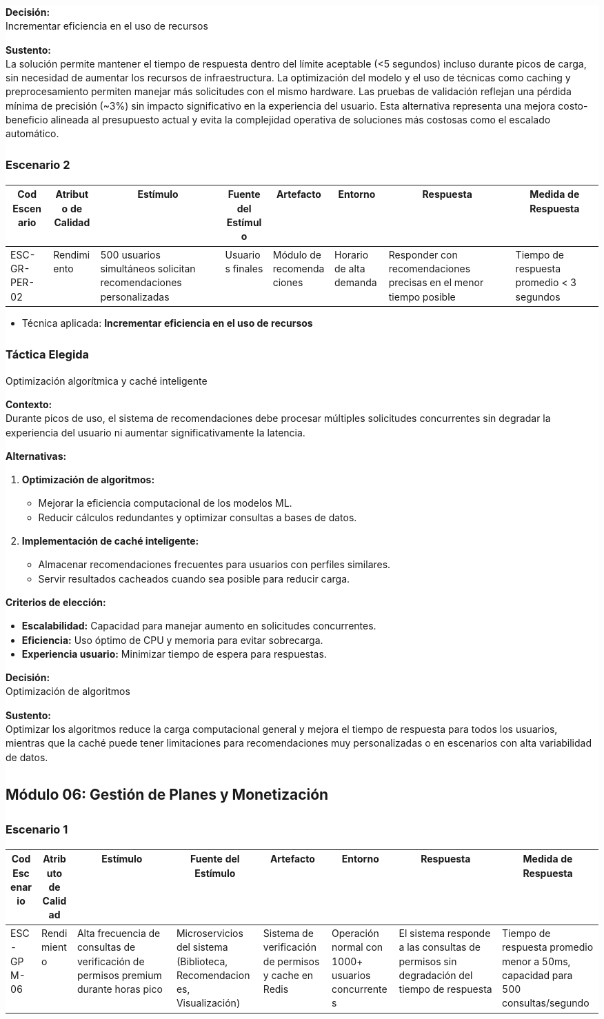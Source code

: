 **Decisión:**  
Incrementar eficiencia en el uso de recursos

**Sustento:**  
La solución permite mantener el tiempo de respuesta dentro del límite aceptable (<5 segundos) incluso durante picos de carga, sin necesidad de aumentar los recursos de infraestructura. La optimización del modelo y el uso de técnicas como caching y preprocesamiento permiten manejar más solicitudes con el mismo hardware. Las pruebas de validación reflejan una pérdida mínima de precisión (~3%) sin impacto significativo en la experiencia del usuario. Esta alternativa representa una mejora costo-beneficio alineada al presupuesto actual y evita la complejidad operativa de soluciones más costosas como el escalado automático.

### Escenario 2

| **Cod Escenario** | **Atributo de Calidad** | **Estímulo**                                  | **Fuente del Estímulo**   | **Artefacto**               | **Entorno**                | **Respuesta**                                                | **Medida de Respuesta**                          |
|------------------|-------------------------|-----------------------------------------------|---------------------------|----------------------------|----------------------------|-------------------------------------------------------------|-------------------------------------------------|
| ESC-GR-PER-02    | Rendimiento             | 500 usuarios simultáneos solicitan recomendaciones personalizadas | Usuarios finales          | Módulo de recomendaciones  | Horario de alta demanda     | Responder con recomendaciones precisas en el menor tiempo posible | Tiempo de respuesta promedio < 3 segundos       |

- Técnica aplicada: **Incrementar eficiencia en el uso de recursos**

### Táctica Elegida  
Optimización algorítmica y caché inteligente

**Contexto:**  
Durante picos de uso, el sistema de recomendaciones debe procesar múltiples solicitudes concurrentes sin degradar la experiencia del usuario ni aumentar significativamente la latencia.

**Alternativas:**

1. **Optimización de algoritmos:**  
   - Mejorar la eficiencia computacional de los modelos ML.  
   - Reducir cálculos redundantes y optimizar consultas a bases de datos.

2. **Implementación de caché inteligente:**  
   - Almacenar recomendaciones frecuentes para usuarios con perfiles similares.  
   - Servir resultados cacheados cuando sea posible para reducir carga.

**Criterios de elección:**
- **Escalabilidad:** Capacidad para manejar aumento en solicitudes concurrentes.  
- **Eficiencia:** Uso óptimo de CPU y memoria para evitar sobrecarga.  
- **Experiencia usuario:** Minimizar tiempo de espera para respuestas.

**Decisión:**  
Optimización de algoritmos

**Sustento:**  
Optimizar los algoritmos reduce la carga computacional general y mejora el tiempo de respuesta para todos los usuarios, mientras que la caché puede tener limitaciones para recomendaciones muy personalizadas o en escenarios con alta variabilidad de datos.



## Módulo 06: Gestión de Planes y Monetización

### **Escenario 1**
| **Cod Escenario** | **Atributo de Calidad** | **Estímulo** | **Fuente del Estímulo** | **Artefacto** | **Entorno** | **Respuesta** | **Medida de Respuesta** |
|------------------|-------------------------|----------------------------------------|-------------------------|--------------------------------|-------------------------------------|-------------------------------------------------------------|-----------------------------------------------------|
| ESC-GPM-06 | Rendimiento | Alta frecuencia de consultas de verificación de permisos premium durante horas pico | Microservicios del sistema (Biblioteca, Recomendaciones, Visualización) | Sistema de verificación de permisos y cache en Redis | Operación normal con 1000+ usuarios concurrentes | El sistema responde a las consultas de permisos sin degradación del tiempo de respuesta | Tiempo de respuesta promedio menor a 50ms, capacidad para 500 consultas/segundo |
